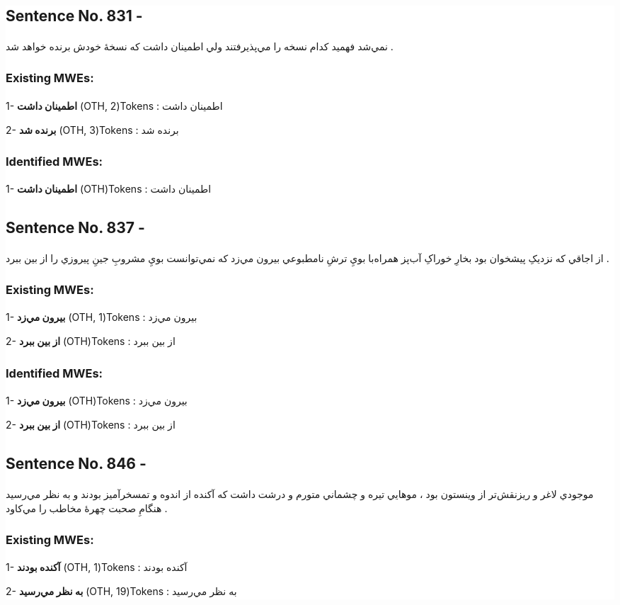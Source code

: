 ## Sentence No. 831 - 
نمي‌شد فهميد کدام نسخه را مي‌پذيرفتند ولي اطمينان داشت که نسخهٔ خودش برنده خواهد شد . 
### Existing MWEs: 
1- **اطمينان داشت** (OTH, 2)Tokens : 
اطمينان
داشت

2- **برنده شد** (OTH, 3)Tokens : 
برنده
شد

### Identified MWEs: 
1- **اطمينان داشت** (OTH)Tokens : 
اطمينان
داشت

## Sentence No. 837 - 
از اجاقي که نزديکِ پيشخوان بود بخارِ خوراکِ آب‌پز همراه‌با بويِ ترشِ نامطبوعي بيرون مي‌زد که نمي‌توانست بويِ مشروبِ جينِ پيروزي را از بين ببرد . 
### Existing MWEs: 
1- **بيرون مي‌زد** (OTH, 1)Tokens : 
بيرون
مي‌زد

2- **از بين ببرد** (OTH)Tokens : 
از
بين
ببرد

### Identified MWEs: 
1- **بيرون مي‌زد** (OTH)Tokens : 
بيرون
مي‌زد

2- **از بين ببرد** (OTH)Tokens : 
از
بين
ببرد

## Sentence No. 846 - 
موجودي لاغر و ريزنقش‌تر از وينستون بود ، موهايي تيره و چشماني متورم و درشت داشت که آکنده از اندوه و تمسخرآميز بودند و به نظر مي‌رسيد هنگامِ صحبت چهرهٔ مخاطب را مي‌کاود . 
### Existing MWEs: 
1- **آکنده بودند** (OTH, 1)Tokens : 
آکنده
بودند

2- **به نظر مي‌رسيد** (OTH, 19)Tokens : 
به
نظر
مي‌رسيد
